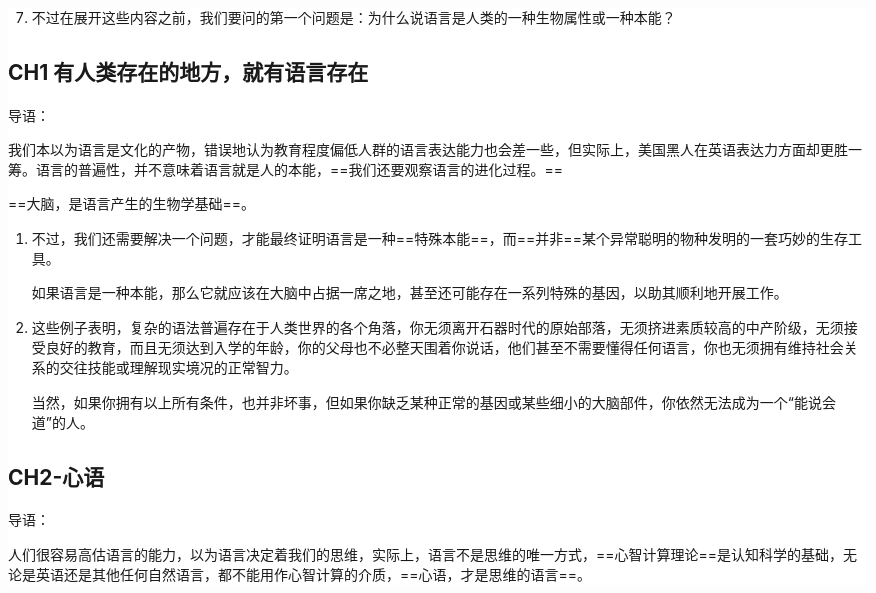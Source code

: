 7. 不过在展开这些内容之前，我们要问的第一个问题是：为什么说语言是人类的一种生物属性或一种本能？



## CH1 有人类存在的地方，就有语言存在

导语：

我们本以为语言是文化的产物，错误地认为教育程度偏低人群的语言表达能力也会差一些，但实际上，美国黑人在英语表达力方面却更胜一筹。语言的普遍性，并不意味着语言就是人的本能，==我们还要观察语言的进化过程。==

==大脑，是语言产生的生物学基础==。

1. 不过，我们还需要解决一个问题，才能最终证明语言是一种==特殊本能==，而==并非==某个异常聪明的物种发明的一套巧妙的生存工具。

   如果语言是一种本能，那么它就应该在大脑中占据一席之地，甚至还可能存在一系列特殊的基因，以助其顺利地开展工作。

2. 这些例子表明，复杂的语法普遍存在于人类世界的各个角落，你无须离开石器时代的原始部落，无须挤进素质较高的中产阶级，无须接受良好的教育，而且无须达到入学的年龄，你的父母也不必整天围着你说话，他们甚至不需要懂得任何语言，你也无须拥有维持社会关系的交往技能或理解现实境况的正常智力。

   当然，如果你拥有以上所有条件，也并非坏事，但如果你缺乏某种正常的基因或某些细小的大脑部件，你依然无法成为一个“能说会道”的人。



## CH2-心语

导语：

人们很容易高估语言的能力，以为语言决定着我们的思维，实际上，语言不是思维的唯一方式，==心智计算理论==是认知科学的基础，无论是英语还是其他任何自然语言，都不能用作心智计算的介质，==心语，才是思维的语言==。